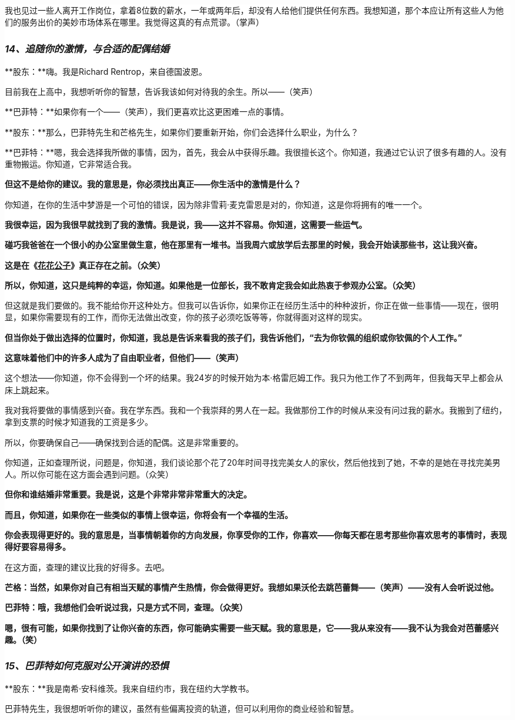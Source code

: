 我也见过一些人离开工作岗位，拿着8位数的薪水，一年或两年后，却没有人给他们提供任何东西。我想知道，那个本应让所有这些人为他们的服务出价的美妙市场体系在哪里。我觉得这真的有点荒谬。（掌声）



### *14、追随你的激情，与合适的配偶结婚*

**股东：**嗨。我是Richard Rentrop，来自德国波恩。

目前我在上高中，我想听听你的智慧，告诉我该如何对待我的余生。所以——（笑声）

**巴菲特：**如果你有一个——（笑声），我们更喜欢比这更困难一点的事情。

**股东：**那么，巴菲特先生和芒格先生，如果你们要重新开始，你们会选择什么职业，为什么？

**巴菲特：**嗯，我会选择我所做的事情，因为，首先，我会从中获得乐趣。我很擅长这个。你知道，我通过它认识了很多有趣的人。没有重物搬运。你知道，它非常适合我。

**但这不是给你的建议。我的意思是，你必须找出真正——你生活中的激情是什么？**

你知道，在你的生活中梦游是一个可怕的错误，因为除非雪莉·麦克雷恩是对的，你知道，这是你将拥有的唯一一个。

**我很幸运，因为我很早就找到了我的激情。我是说，我——这并不容易。你知道，这需要一些运气。**

**碰巧我爸爸在一个很小的办公室里做生意，他在那里有一堆书。当我周六或放学后去那里的时候，我会开始读那些书，这让我兴奋。**

**这是在《[花花公子](https://xueqiu.com/S/PLA?from=status_stock_match)》真正存在之前。（众笑）**

**所以，你知道，这只是纯粹的幸运，你知道。如果他是一位部长，我不敢肯定我会如此热衷于参观办公室。（众笑）**

但这就是我们要做的。我不能给你开这种处方。但我可以告诉你，如果你正在经历生活中的种种波折，你正在做一些事情——现在，很明显，如果你需要现有的工作，而你无法做出改变，你的孩子必须吃饭等等，你就得面对这样的现实。

**但当你处于做出选择的位置时，你知道，我总是告诉来看我的孩子们，我告诉他们，“去为你钦佩的组织或你钦佩的个人工作。”**

**这意味着他们中的许多人成为了自由职业者，但他们——（笑声）**

这个想法——你知道，你不会得到一个坏的结果。我24岁的时候开始为本·格雷厄姆工作。我只为他工作了不到两年，但我每天早上都会从床上跳起来。

我对我将要做的事情感到兴奋。我在学东西。我和一个我崇拜的男人在一起。我做那份工作的时候从来没有问过我的薪水。我搬到了纽约，拿到支票的时候才知道我的工资是多少。

所以，你要确保自己——确保找到合适的配偶。这是非常重要的。

你知道，正如查理所说，问题是，你知道，我们谈论那个花了20年时间寻找完美女人的家伙，然后他找到了她，不幸的是她在寻找完美男人。所以你可能在这方面会遇到问题。（众笑）

**但你和谁结婚非常重要。我是说，这是个非常非常非常重大的决定。**

**而且，你知道，如果你在一些类似的事情上很幸运，你将会有一个幸福的生活。**

**你会表现得更好的。我的意思是，当事情朝着你的方向发展，你享受你的工作，你喜欢——你每天都在思考那些你喜欢思考的事情时，表现得好要容易得多。**

在这方面，查理的建议比我的好得多。去吧。

**芒格：当然，如果你对自己有相当天赋的事情产生热情，你会做得更好。我想如果沃伦去跳芭蕾舞——（笑声）——没有人会听说过他。**

**巴菲特：哦，我想他们会听说过我，只是方式不同，查理。（众笑）**

**嗯，很有可能，如果你找到了让你兴奋的东西，你可能确实需要一些天赋。我的意思是，它——我从来没有——我不认为我会对芭蕾感兴趣。（笑）**



### *15、巴菲特如何克服对公开演讲的恐惧*

**股东：**我是南希·安科维茨。我来自纽约市，我在纽约大学教书。

巴菲特先生，我很想听听你的建议，虽然有些偏离投资的轨道，但可以利用你的商业经验和智慧。
